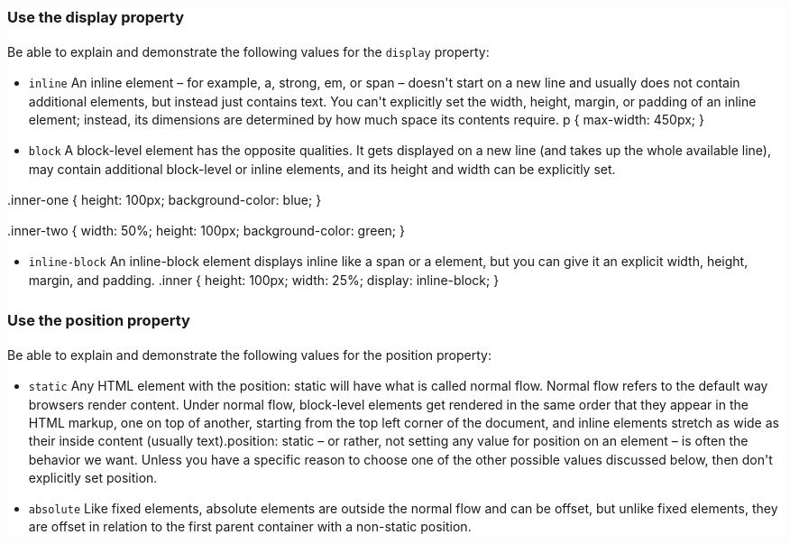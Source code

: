 ### Use the display property

Be able to explain and demonstrate the following values for the `display` property:

* `inline`
An inline element – for example, a, strong, em, or span – doesn't start on a new line and usually does not contain additional elements, but instead just contains text. You can't explicitly set the width, height, margin, or padding of an inline element; instead, its dimensions are determined by how much space its contents require.
p {
  max-width: 450px;
}

* `block`
A block-level element has the opposite qualities. It gets displayed on a new line (and takes up the whole available line), may contain additional block-level or inline elements, and its height and width can be explicitly set. 

.inner-one {
   height: 100px;
   background-color: blue;
}

.inner-two {
  width: 50%;
  height: 100px;
  background-color: green;
}

* `inline-block`
An inline-block element displays inline like a span or a element, but you can give it an explicit width, height, margin, and padding. 
.inner {
  height: 100px;
  width: 25%;
  display: inline-block;
}


### Use the position property

Be able to explain and demonstrate the following values for the position property:

* `static`
Any HTML element with the position: static will have what is called normal flow. Normal flow refers to the default way browsers render content. Under normal flow, block-level elements get rendered in the same order that they appear in the HTML markup, one on top of another, starting from the top left corner of the document, and inline elements stretch as wide as their inside content (usually text).position: static – or rather, not setting any value for position on an element – is often the behavior we want. Unless you have a specific reason to choose one of the other possible values discussed below, then don't explicitly set position.


* `absolute`
Like fixed elements, absolute elements are outside the normal flow and can be offset, but unlike fixed elements, they are offset in relation to the first parent container with a non-static position.
